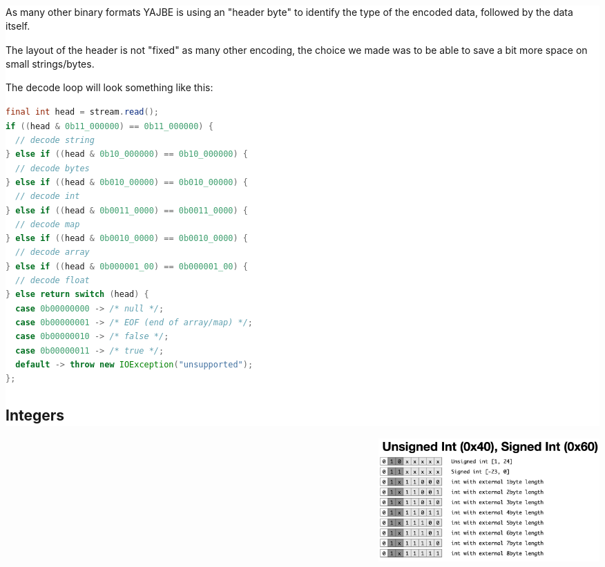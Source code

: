 As many other binary formats YAJBE is using an "header byte" to identify the type of the encoded data, followed by the data itself.

The layout of the header is not "fixed" as many other encoding, the choice we made was to be able to save a bit more space on small strings/bytes.

The decode loop will look something like this:

```java
final int head = stream.read();
if ((head & 0b11_000000) == 0b11_000000) {
  // decode string
} else if ((head & 0b10_000000) == 0b10_000000) {
  // decode bytes
} else if ((head & 0b010_00000) == 0b010_00000) {
  // decode int
} else if ((head & 0b0011_0000) == 0b0011_0000) {
  // decode map
} else if ((head & 0b0010_0000) == 0b0010_0000) {
  // decode array
} else if ((head & 0b000001_00) == 0b000001_00) {
  // decode float
} else return switch (head) {
  case 0b00000000 -> /* null */;
  case 0b00000001 -> /* EOF (end of array/map) */;
  case 0b00000010 -> /* false */;
  case 0b00000011 -> /* true */;
  default -> throw new IOException("unsupported");
};
```

## Integers
<img src="assets/encoding-int.png" width="320" align="right" />
